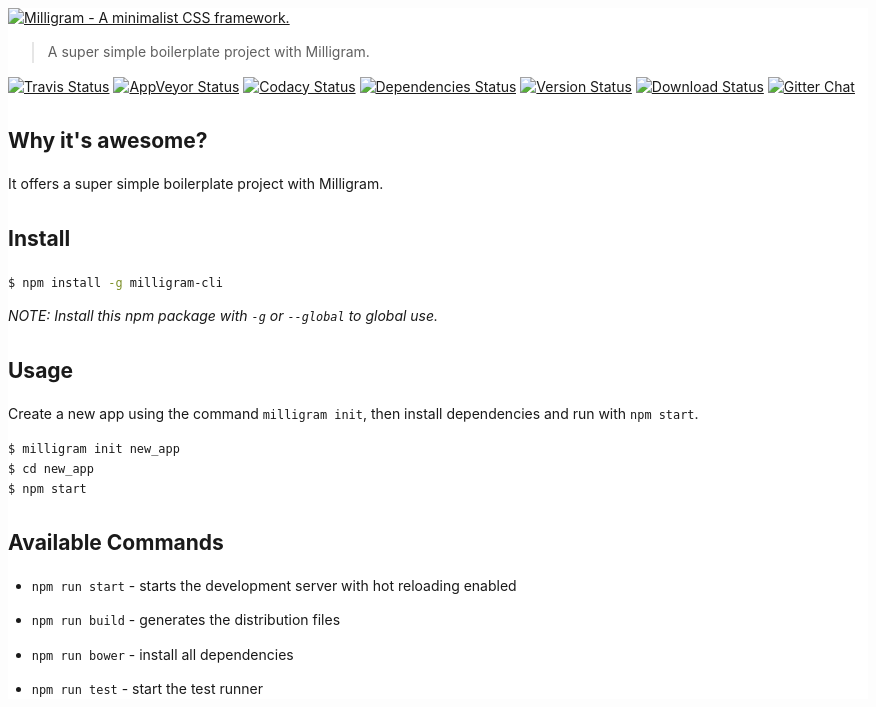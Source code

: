 <a align="center" href="http://milligram.github.io"><img width="100%" src="https://milligram.github.io/images/thumbnail.png" alt="Milligram - A minimalist CSS framework."></a>

> A super simple boilerplate project with Milligram.

[![Travis Status](https://travis-ci.org/milligram/milligram-starter.svg?branch=master)](https://travis-ci.org/milligram/milligram-starter?branch=master)
[![AppVeyor Status](https://ci.appveyor.com/api/projects/status/djotpoy1698b3k9k?svg=true)](https://ci.appveyor.com/project/cjpatoilo/milligram-starter)
[![Codacy Status](https://img.shields.io/codacy/grade/13f5caac73ed4964a2394aa857ebc3a2/master.svg)](https://www.codacy.com/app/milligram/milligram-starter/dashboard)
[![Dependencies Status](https://david-dm.org/milligram/milligram-starter.svg)](https://travis-ci.org/milligram/milligram-starter?branch=master)
[![Version Status](https://badge.fury.io/js/milligram-starter.svg)](https://www.npmjs.com/package/milligram-starter)
[![Download Status](https://img.shields.io/npm/dt/milligram-starter.svg)](https://www.npmjs.com/package/milligram-starter)
[![Gitter Chat](https://img.shields.io/badge/gitter-join_the_chat-4cc61e.svg)](https://gitter.im/milligram/milligram)


## Why it's awesome?

It offers a super simple boilerplate project with Milligram.


## Install

```sh
$ npm install -g milligram-cli
```

*NOTE: Install this npm package with `-g` or `--global` to global use.*


## Usage

Create a new app using the command `milligram init`, then install dependencies and run with `npm start`.

```sh
$ milligram init new_app
$ cd new_app
$ npm start
```


## Available Commands

- `npm run start` - starts the development server with hot reloading enabled

- `npm run build` - generates the distribution files

- `npm run bower` - install all dependencies

- `npm run test` - start the test runner
